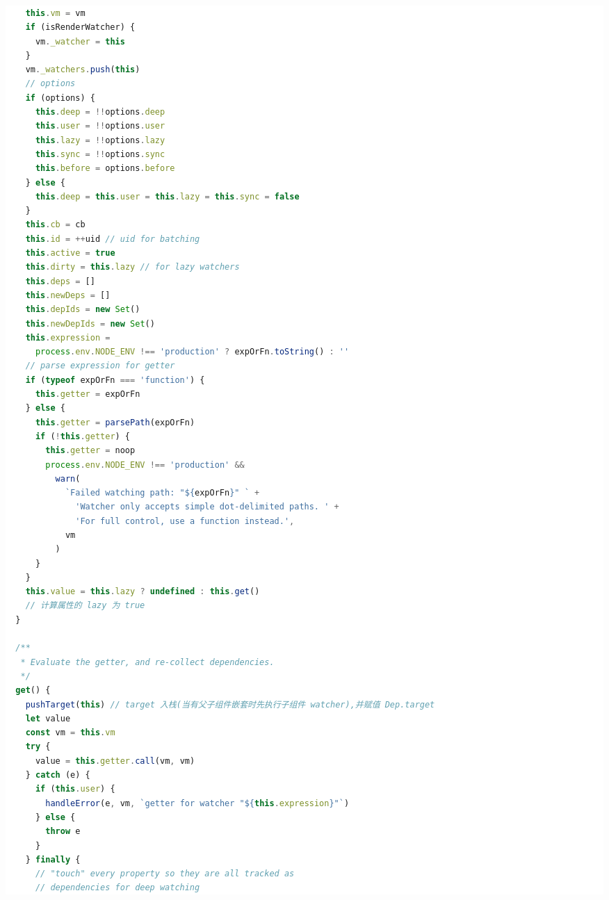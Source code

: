 ```javascript
    this.vm = vm
    if (isRenderWatcher) {
      vm._watcher = this
    }
    vm._watchers.push(this)
    // options
    if (options) {
      this.deep = !!options.deep
      this.user = !!options.user
      this.lazy = !!options.lazy
      this.sync = !!options.sync
      this.before = options.before
    } else {
      this.deep = this.user = this.lazy = this.sync = false
    }
    this.cb = cb
    this.id = ++uid // uid for batching
    this.active = true
    this.dirty = this.lazy // for lazy watchers
    this.deps = []
    this.newDeps = []
    this.depIds = new Set()
    this.newDepIds = new Set()
    this.expression =
      process.env.NODE_ENV !== 'production' ? expOrFn.toString() : ''
    // parse expression for getter
    if (typeof expOrFn === 'function') {
      this.getter = expOrFn
    } else {
      this.getter = parsePath(expOrFn)
      if (!this.getter) {
        this.getter = noop
        process.env.NODE_ENV !== 'production' &&
          warn(
            `Failed watching path: "${expOrFn}" ` +
              'Watcher only accepts simple dot-delimited paths. ' +
              'For full control, use a function instead.',
            vm
          )
      }
    }
    this.value = this.lazy ? undefined : this.get()
    // 计算属性的 lazy 为 true
  }

  /**
   * Evaluate the getter, and re-collect dependencies.
   */
  get() {
    pushTarget(this) // target 入栈(当有父子组件嵌套时先执行子组件 watcher),并赋值 Dep.target
    let value
    const vm = this.vm
    try {
      value = this.getter.call(vm, vm)
    } catch (e) {
      if (this.user) {
        handleError(e, vm, `getter for watcher "${this.expression}"`)
      } else {
        throw e
      }
    } finally {
      // "touch" every property so they are all tracked as
      // dependencies for deep watching
```
